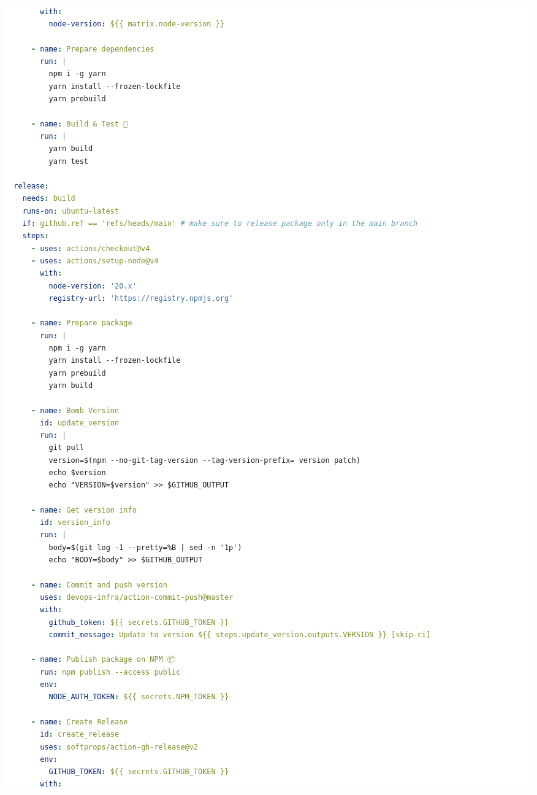 ```yml
        with:
          node-version: ${{ matrix.node-version }}

      - name: Prepare dependencies
        run: |
          npm i -g yarn
          yarn install --frozen-lockfile 
          yarn prebuild

      - name: Build & Test 🔧
        run: |
          yarn build
          yarn test

  release:
    needs: build
    runs-on: ubuntu-latest
    if: github.ref == 'refs/heads/main' # make sure to release package only in the main branch
    steps:
      - uses: actions/checkout@v4
      - uses: actions/setup-node@v4
        with:
          node-version: '20.x'
          registry-url: 'https://registry.npmjs.org'

      - name: Prepare package
        run: |
          npm i -g yarn
          yarn install --frozen-lockfile 
          yarn prebuild
          yarn build

      - name: Bomb Version
        id: update_version
        run: |
          git pull
          version=$(npm --no-git-tag-version --tag-version-prefix= version patch)
          echo $version
          echo "VERSION=$version" >> $GITHUB_OUTPUT

      - name: Get version info
        id: version_info
        run: |
          body=$(git log -1 --pretty=%B | sed -n '1p')
          echo "BODY=$body" >> $GITHUB_OUTPUT

      - name: Commit and push version
        uses: devops-infra/action-commit-push@master
        with:
          github_token: ${{ secrets.GITHUB_TOKEN }}
          commit_message: Update to version ${{ steps.update_version.outputs.VERSION }} [skip-ci]

      - name: Publish package on NPM 📦
        run: npm publish --access public
        env:
          NODE_AUTH_TOKEN: ${{ secrets.NPM_TOKEN }}

      - name: Create Release
        id: create_release
        uses: softprops/action-gh-release@v2
        env:
          GITHUB_TOKEN: ${{ secrets.GITHUB_TOKEN }}
        with:
```